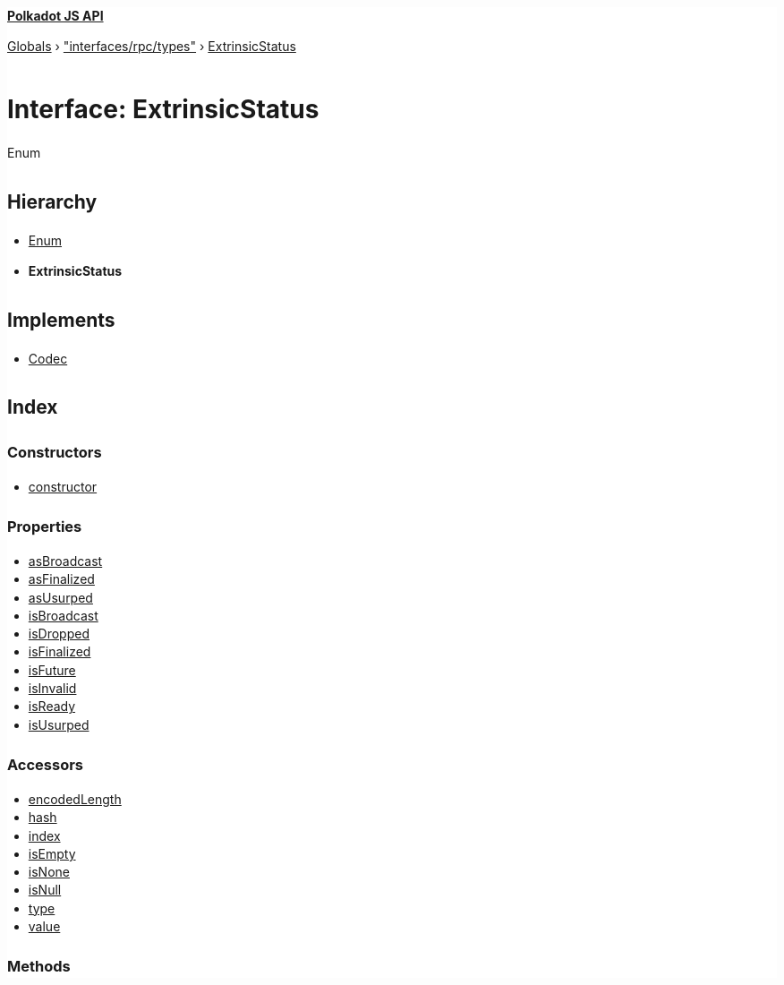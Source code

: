 **[Polkadot JS API](../README.md)**

[Globals](../globals.md) › [&quot;interfaces/rpc/types&quot;](../modules/_interfaces_rpc_types_.md) › [ExtrinsicStatus](_interfaces_rpc_types_.extrinsicstatus.md)

# Interface: ExtrinsicStatus

Enum

## Hierarchy

  * [Enum](../classes/_codec_enum_.enum.md)

  * **ExtrinsicStatus**

## Implements

* [Codec](_types_.codec.md)

## Index

### Constructors

* [constructor](_interfaces_rpc_types_.extrinsicstatus.md#constructor)

### Properties

* [asBroadcast](_interfaces_rpc_types_.extrinsicstatus.md#asbroadcast)
* [asFinalized](_interfaces_rpc_types_.extrinsicstatus.md#asfinalized)
* [asUsurped](_interfaces_rpc_types_.extrinsicstatus.md#asusurped)
* [isBroadcast](_interfaces_rpc_types_.extrinsicstatus.md#isbroadcast)
* [isDropped](_interfaces_rpc_types_.extrinsicstatus.md#isdropped)
* [isFinalized](_interfaces_rpc_types_.extrinsicstatus.md#isfinalized)
* [isFuture](_interfaces_rpc_types_.extrinsicstatus.md#isfuture)
* [isInvalid](_interfaces_rpc_types_.extrinsicstatus.md#isinvalid)
* [isReady](_interfaces_rpc_types_.extrinsicstatus.md#isready)
* [isUsurped](_interfaces_rpc_types_.extrinsicstatus.md#isusurped)

### Accessors

* [encodedLength](_interfaces_rpc_types_.extrinsicstatus.md#encodedlength)
* [hash](_interfaces_rpc_types_.extrinsicstatus.md#hash)
* [index](_interfaces_rpc_types_.extrinsicstatus.md#index)
* [isEmpty](_interfaces_rpc_types_.extrinsicstatus.md#isempty)
* [isNone](_interfaces_rpc_types_.extrinsicstatus.md#isnone)
* [isNull](_interfaces_rpc_types_.extrinsicstatus.md#isnull)
* [type](_interfaces_rpc_types_.extrinsicstatus.md#type)
* [value](_interfaces_rpc_types_.extrinsicstatus.md#value)

### Methods
